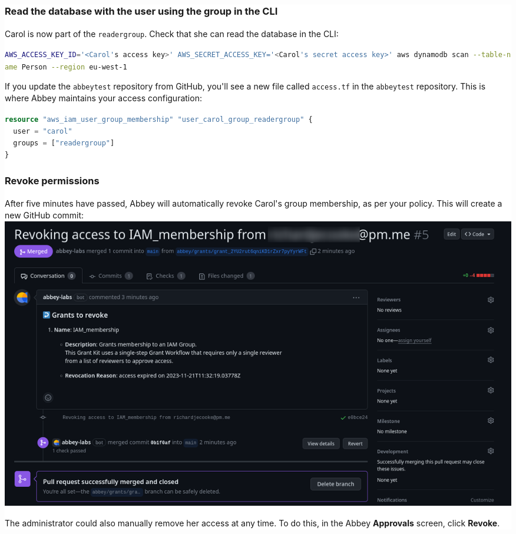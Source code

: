 ### Read the database with the user using the group in the CLI

Carol is now part of the `readergroup`. Check that she can read the database in the CLI:

```bash
AWS_ACCESS_KEY_ID='<Carol's access key>' AWS_SECRET_ACCESS_KEY='<Carol's secret access key>' aws dynamodb scan --table-name Person --region eu-west-1
```

If you update the `abbeytest` repository from GitHub, you'll see a new file called `access.tf` in the `abbeytest` repository. This is where Abbey maintains your access configuration:

```terraform
resource "aws_iam_user_group_membership" "user_carol_group_readergroup" {
  user = "carol"
  groups = ["readergroup"]
}
```

### Revoke permissions

After five minutes have passed, Abbey will automatically revoke Carol's group membership, as per your policy. This will create a new GitHub commit:
  ![Automatic revocation](./assets/automaticRevoke.png)

The administrator could also manually remove her access at any time. To do this, in the Abbey **Approvals** screen, click **Revoke**.